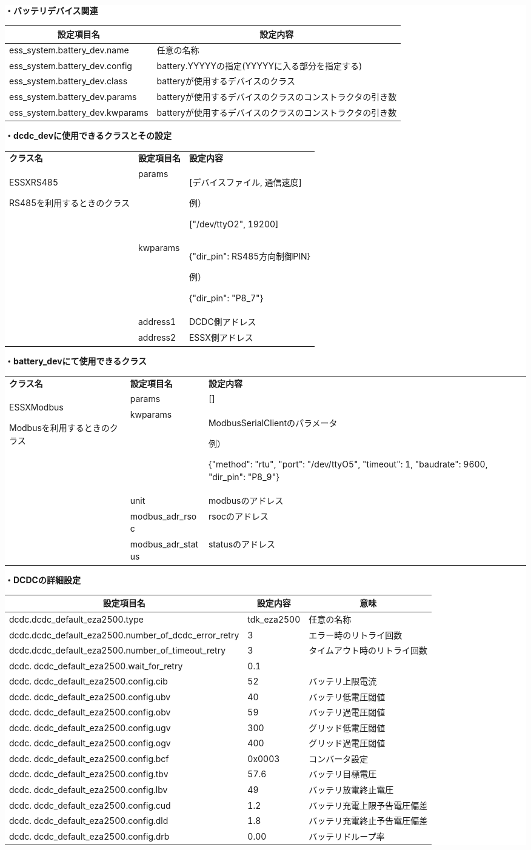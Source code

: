 **・バッテリデバイス関連**

| **設定項目名**                    | **設定内容**                                              |
|-----------------------------------|-----------------------------------------------------------|
| ess\_system.battery\_dev.name     | 任意の名称                                                |
| ess\_system.battery\_dev.config   | battery.YYYYYの指定(YYYYYに入る部分を指定する)            |
| ess\_system.battery\_dev.class    | batteryが使用するデバイスのクラス                         |
| ess\_system.battery\_dev.params   | batteryが使用するデバイスのクラスのコンストラクタの引き数 |
| ess\_system.battery\_dev.kwparams | batteryが使用するデバイスのクラスのコンストラクタの引き数 |

**・dcdc\_devに使用できるクラスとその設定**

<table><tbody><tr class="odd"><td><strong>クラス名</strong></td><td><strong>設定項目名</strong></td><td><strong>設定内容</strong></td></tr><tr class="even"><td rowspan="4"><p>ESSXRS485</p><p>RS485を利用するときのクラス</p></td><td>params</td><td><p>[デバイスファイル, 通信速度]</p><p>例）</p><p>["/dev/ttyO2", 19200]</p></td></tr><tr class="odd"><td>kwparams</td><td><p>{"dir_pin": RS485方向制御PIN}</p><p>例）</p><p>{"dir_pin": "P8_7"}</p></td></tr><tr class="even"><td>address1</td><td>DCDC側アドレス</td></tr><tr class="odd"><td>address2</td><td>ESSX側アドレス</td></tr></tbody></table>

**・battery\_devにて使用できるクラス**

<table><tbody><tr class="odd"><td><strong>クラス名</strong></td><td><strong>設定項目名</strong></td><td><strong>設定内容</strong></td></tr><tr class="even"><td rowspan="5"><p>ESSXModbus</p><p>Modbusを利用するときのクラス</p></td><td>params</td><td>[]</td></tr><tr class="odd"><td>kwparams</td><td><p>ModbusSerialClientのパラメータ</p><p>例）</p><p>{"method": "rtu", "port": "/dev/ttyO5", "timeout": 1, "baudrate": 9600, "dir_pin": "P8_9"}</p></td></tr><tr class="even"><td>unit</td><td>modbusのアドレス</td></tr><tr class="odd"><td>modbus_adr_rsoc</td><td>rsocのアドレス</td></tr><tr class="even"><td>modbus_adr_status</td><td>statusのアドレス</td></tr></tbody></table>

**・DCDCの詳細設定**

| **設定項目名**                                             | **設定内容** | **意味**                     |
|------------------------------------------------------------|--------------|------------------------------|
| dcdc.dcdc\_default\_eza2500.type                           | tdk\_eza2500 | 任意の名称                   |
| dcdc.dcdc\_default\_eza2500.number\_of\_dcdc\_error\_retry | 3            | エラー時のリトライ回数       |
| dcdc.dcdc\_default\_eza2500.number\_of\_timeout\_retry     | 3            | タイムアウト時のリトライ回数 |
| dcdc\. dcdc\_default\_eza2500.wait\_for\_retry             | 0.1          |                              |
| dcdc\. dcdc\_default\_eza2500.config.cib                   | 52           | バッテリ上限電流             |
| dcdc\. dcdc\_default\_eza2500.config.ubv                   | 40           | バッテリ低電圧閾値           |
| dcdc\. dcdc\_default\_eza2500.config.obv                   | 59           | バッテリ過電圧閾値           |
| dcdc\. dcdc\_default\_eza2500.config.ugv                   | 300          | グリッド低電圧閾値           |
| dcdc\. dcdc\_default\_eza2500.config.ogv                   | 400          | グリッド過電圧閾値           |
| dcdc\. dcdc\_default\_eza2500.config.bcf                   | 0x0003       | コンバータ設定               |
| dcdc\. dcdc\_default\_eza2500.config.tbv                   | 57.6         | バッテリ目標電圧             |
| dcdc\. dcdc\_default\_eza2500.config.lbv                   | 49           | バッテリ放電終止電圧         |
| dcdc\. dcdc\_default\_eza2500.config.cud                   | 1.2          | バッテリ充電上限予告電圧偏差 |
| dcdc\. dcdc\_default\_eza2500.config.dld                   | 1.8          | バッテリ充電終止予告電圧偏差 |
| dcdc\. dcdc\_default\_eza2500.config.drb                   | 0.00         | バッテリドループ率           |


  [**1.** **用語・略語** 4]: #用語略語
  [**2.** **ディレクトリ構造** 5]: #ソフトウェアディレクトリ構造
  [**3.** **開発言語及び開発ライブラリ** 5]: #_Toc50994385
  [**4.** **ソフトウェアモジュール概要** 6]: #ソフトウェアモジュール概要
  [**4.1.** **ESSXServer** 6]: #essxserver
  [**4.2.** **EController(ESSXTypeOES)** 6]: #controlleressxtypeoes
  [**5.** **詳細** 7]: #ソフトウェアモジュール詳細
  [**5.1.** **ESSXServer** 7]: #essxserver-1
  [**5.1.1.** **ESSXServerの起動方法** 7]: #essxserverの起動方法
  [**5.1.2.** **ESSXServerの起動オプション等** 7]: #essxserverの起動オプション等
  [**5.1.3.** **ESSXServerの設定ファイルについて** 8]: #essxserverの設定ファイルについて
  [**5.1.4.** **ESSXServerのREST APIと仕様** 12]: #essxserverのrest-apiと仕様
  [**5.1.4.1.** **REST APIのリクエスト及びレスポンスの値についての捕捉** 12]: #rest-apiのリクエスト及びレスポンスの値についての捕捉
  [**5.2.** **コントローラー** 14]: #コントローラー
  [**5.2.1** **ESSXtypeOES** 14]: #essxtypeoes
  [**5.3.** **デバイス** 25]: #デバイス
  [**5.3.1** **EZA2500Device.py** 25]: #eza2500device.py
  [**5.3.2** **BatteryEmulator** 26]: #batteryemulator
  [**5.4.** **低レベルデバイス** 27]: #低レベルデバイス
  [**5.4.1** **RS485(essx\_rs485.py)** 27]: #rs485essx_rs485.py
  [**5.4.2** **ESSXModbusClient(essx\_modbus.py)** 27]: #essxmodbusclientessx_modbus.py